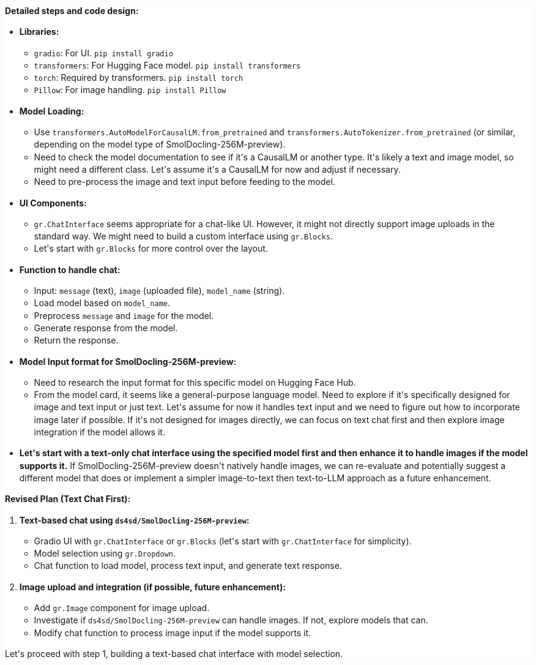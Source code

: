 **Detailed steps and code design:**

* **Libraries:**
    - `gradio`: For UI. `pip install gradio`
    - `transformers`: For Hugging Face model. `pip install transformers`
    - `torch`: Required by transformers. `pip install torch`
    - `Pillow`: For image handling. `pip install Pillow`

* **Model Loading:**
    - Use `transformers.AutoModelForCausalLM.from_pretrained` and `transformers.AutoTokenizer.from_pretrained` (or similar, depending on the model type of SmolDocling-256M-preview).
    - Need to check the model documentation to see if it's a CausalLM or another type. It's likely a text and image model, so might need a different class. Let's assume it's a CausalLM for now and adjust if necessary.
    - Need to pre-process the image and text input before feeding to the model.

* **UI Components:**
    - `gr.ChatInterface` seems appropriate for a chat-like UI. However, it might not directly support image uploads in the standard way. We might need to build a custom interface using `gr.Blocks`.
    - Let's start with `gr.Blocks` for more control over the layout.

* **Function to handle chat:**
    - Input: `message` (text), `image` (uploaded file), `model_name` (string).
    - Load model based on `model_name`.
    - Preprocess `message` and `image` for the model.
    - Generate response from the model.
    - Return the response.

* **Model Input format for SmolDocling-256M-preview:**
    - Need to research the input format for this specific model on Hugging Face Hub.
    -  From the model card, it seems like a general-purpose language model. Need to explore if it's specifically designed for image and text input or just text.  Let's assume for now it handles text input and we need to figure out how to incorporate image later if possible. If it's not designed for images directly, we can focus on text chat first and then explore image integration if the model allows it.

* **Let's start with a text-only chat interface using the specified model first and then enhance it to handle images if the model supports it.**  If SmolDocling-256M-preview doesn't natively handle images, we can re-evaluate and potentially suggest a different model that does or implement a simpler image-to-text then text-to-LLM approach as a future enhancement.

**Revised Plan (Text Chat First):**

1. **Text-based chat using `ds4sd/SmolDocling-256M-preview`:**
    - Gradio UI with `gr.ChatInterface` or `gr.Blocks` (let's start with `gr.ChatInterface` for simplicity).
    - Model selection using `gr.Dropdown`.
    - Chat function to load model, process text input, and generate text response.

2. **Image upload and integration (if possible, future enhancement):**
    - Add `gr.Image` component for image upload.
    - Investigate if `ds4sd/SmolDocling-256M-preview` can handle images. If not, explore models that can.
    - Modify chat function to process image input if the model supports it.

Let's proceed with step 1, building a text-based chat interface with model selection.
